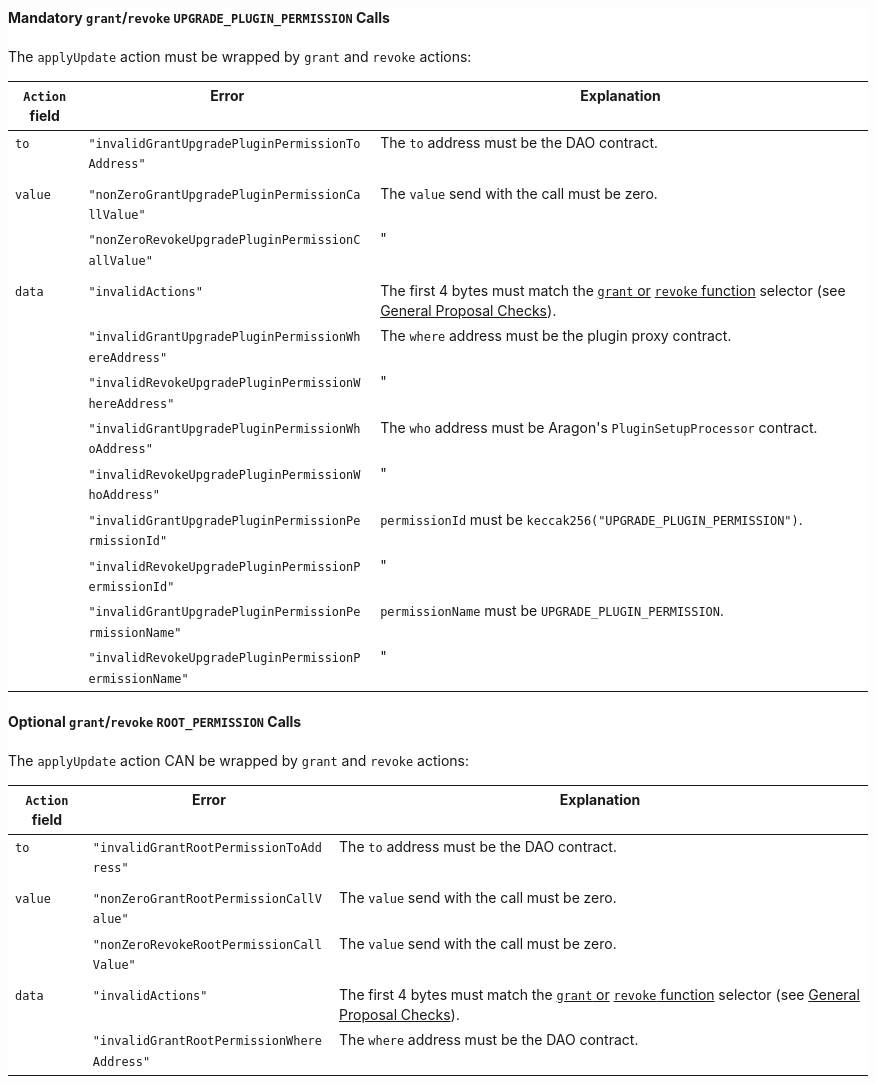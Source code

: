#### Mandatory `grant`/`revoke` `UPGRADE_PLUGIN_PERMISSION` Calls

The `applyUpdate` action must be wrapped by `grant` and `revoke` actions:

| `Action` field | Error                                                  | Explanation                                                                                                                                          |
| -------------- | ------------------------------------------------------ | ---------------------------------------------------------------------------------------------------------------------------------------------------- |
| `to`           | `"invalidGrantUpgradePluginPermissionToAddress"`       | The `to` address must be the DAO contract.                                                                                                           |
|                |                                                        |                                                                                                                                                      |
| `value`        | `"nonZeroGrantUpgradePluginPermissionCallValue"`       | The `value` send with the call must be zero.                                                                                                         |
|                | `"nonZeroRevokeUpgradePluginPermissionCallValue"`      | "                                                                                                                                                    |
|                |                                                        |                                                                                                                                                      |
| `data`         | `"invalidActions"`                                     | The first 4 bytes must match the [`grant` or][grant] [`revoke` function][revoke] selector (see [General Proposal Checks](#general-proposal-checks)). |
|                | `"invalidGrantUpgradePluginPermissionWhereAddress"`    | The `where` address must be the plugin proxy contract.                                                                                               |
|                | `"invalidRevokeUpgradePluginPermissionWhereAddress"`   | "                                                                                                                                                    |
|                | `"invalidGrantUpgradePluginPermissionWhoAddress"`      | The `who` address must be Aragon's `PluginSetupProcessor` contract.                                                                                  |
|                | `"invalidRevokeUpgradePluginPermissionWhoAddress"`     | "                                                                                                                                                    |
|                | `"invalidGrantUpgradePluginPermissionPermissionId"`    | `permissionId` must be `keccak256("UPGRADE_PLUGIN_PERMISSION")`.                                                                                     |
|                | `"invalidRevokeUpgradePluginPermissionPermissionId"`   | "                                                                                                                                                    |
|                | `"invalidGrantUpgradePluginPermissionPermissionName"`  | `permissionName` must be `UPGRADE_PLUGIN_PERMISSION`.                                                                                                |
|                | `"invalidRevokeUpgradePluginPermissionPermissionName"` | "                                                                                                                                                    |

#### Optional `grant`/`revoke` `ROOT_PERMISSION` Calls

The `applyUpdate` action CAN be wrapped by `grant` and `revoke` actions:

| `Action` field | Error                                         | Explanation                                                                                                                                          |
| -------------- | --------------------------------------------- | ---------------------------------------------------------------------------------------------------------------------------------------------------- |
| `to`           | `"invalidGrantRootPermissionToAddress"`       | The `to` address must be the DAO contract.                                                                                                           |
|                |                                               |                                                                                                                                                      |
| `value`        | `"nonZeroGrantRootPermissionCallValue"`       | The `value` send with the call must be zero.                                                                                                         |
|                | `"nonZeroRevokeRootPermissionCallValue"`      | The `value` send with the call must be zero.                                                                                                         |
|                |                                               |                                                                                                                                                      |
| `data`         | `"invalidActions"`                            | The first 4 bytes must match the [`grant` or][grant] [`revoke` function][revoke] selector (see [General Proposal Checks](#general-proposal-checks)). |
|                | `"invalidGrantRootPermissionWhereAddress"`    | The `where` address must be the DAO contract.                                                                                                        |

[execute]: ../../01-how-it-works/01-core/01-dao/01-actions.md#a-deep-dive-into-actions-and-execution
[action]: ../../01-how-it-works/01-core/01-dao/01-actions.md#actions
[allowfailuremap]: ../../01-how-it-works/01-core/01-dao/01-actions.md#allowing-for-failure
[initializefrom]: ../../03-reference-guide/core/dao/DAO.md#external-function-initializefrom
[oz-upgradeto]: https://github.com/OpenZeppelin/openzeppelin-contracts-upgradeable/blob/3d4c0d5741b131c231e558d7a6213392ab3672a5/contracts/proxy/utils/UUPSUpgradeable.sol#L74-L77
[oz-upgradetoandcall]: https://github.com/OpenZeppelin/openzeppelin-contracts-upgradeable/blob/3d4c0d5741b131c231e558d7a6213392ab3672a5/contracts/proxy/utils/UUPSUpgradeable.sol#L89-L92
[applyupdate]: ../../03-reference-guide/framework/plugin/setup/PluginSetupProcessor.md#external-function-applyupdate
[grant]: ../../03-reference-guide/core/permission/PermissionManager.md#external-function-grant
[revoke]: ../../03-reference-guide/core/permission/PermissionManager.md#external-function-revoke